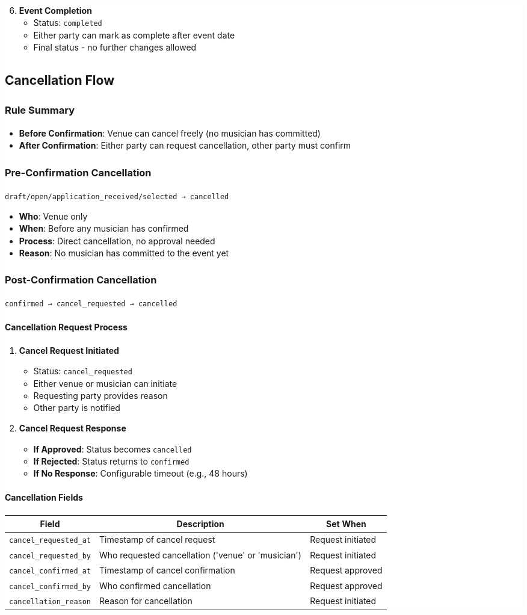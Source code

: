 6. **Event Completion**
   - Status: `completed`
   - Either party can mark as complete after event date
   - Final status - no further changes allowed

## Cancellation Flow

### Rule Summary
- **Before Confirmation**: Venue can cancel freely (no musician has committed)
- **After Confirmation**: Either party can request cancellation, other party must confirm

### Pre-Confirmation Cancellation
```
draft/open/application_received/selected → cancelled
```

- **Who**: Venue only
- **When**: Before any musician has confirmed
- **Process**: Direct cancellation, no approval needed
- **Reason**: No musician has committed to the event yet

### Post-Confirmation Cancellation
```
confirmed → cancel_requested → cancelled
```

#### Cancellation Request Process

1. **Cancel Request Initiated**
   - Status: `cancel_requested`
   - Either venue or musician can initiate
   - Requesting party provides reason
   - Other party is notified

2. **Cancel Request Response**
   - **If Approved**: Status becomes `cancelled`
   - **If Rejected**: Status returns to `confirmed`
   - **If No Response**: Configurable timeout (e.g., 48 hours)

#### Cancellation Fields

| Field | Description | Set When |
|-------|-------------|----------|
| `cancel_requested_at` | Timestamp of cancel request | Request initiated |
| `cancel_requested_by` | Who requested cancellation ('venue' or 'musician') | Request initiated |
| `cancel_confirmed_at` | Timestamp of cancel confirmation | Request approved |
| `cancel_confirmed_by` | Who confirmed cancellation | Request approved |
| `cancellation_reason` | Reason for cancellation | Request initiated |

